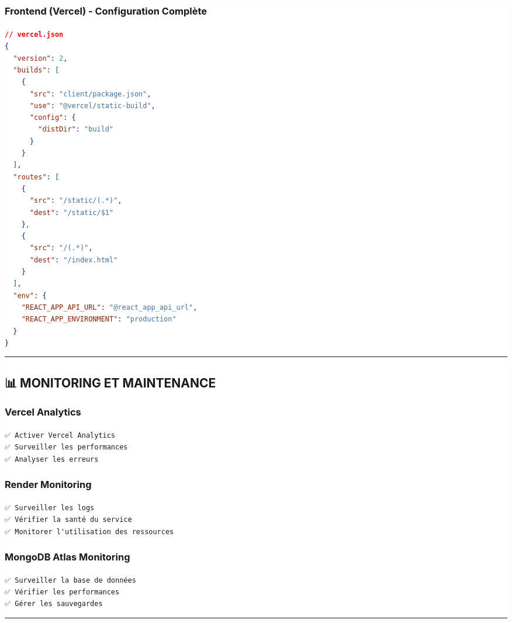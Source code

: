 ### **Frontend (Vercel) - Configuration Complète**

```json
// vercel.json
{
  "version": 2,
  "builds": [
    {
      "src": "client/package.json",
      "use": "@vercel/static-build",
      "config": {
        "distDir": "build"
      }
    }
  ],
  "routes": [
    {
      "src": "/static/(.*)",
      "dest": "/static/$1"
    },
    {
      "src": "/(.*)",
      "dest": "/index.html"
    }
  ],
  "env": {
    "REACT_APP_API_URL": "@react_app_api_url",
    "REACT_APP_ENVIRONMENT": "production"
  }
}
```

---

## 📊 **MONITORING ET MAINTENANCE**

### **Vercel Analytics**
```
✅ Activer Vercel Analytics
✅ Surveiller les performances
✅ Analyser les erreurs
```

### **Render Monitoring**
```
✅ Surveiller les logs
✅ Vérifier la santé du service
✅ Monitorer l'utilisation des ressources
```

### **MongoDB Atlas Monitoring**
```
✅ Surveiller la base de données
✅ Vérifier les performances
✅ Gérer les sauvegardes
```

---